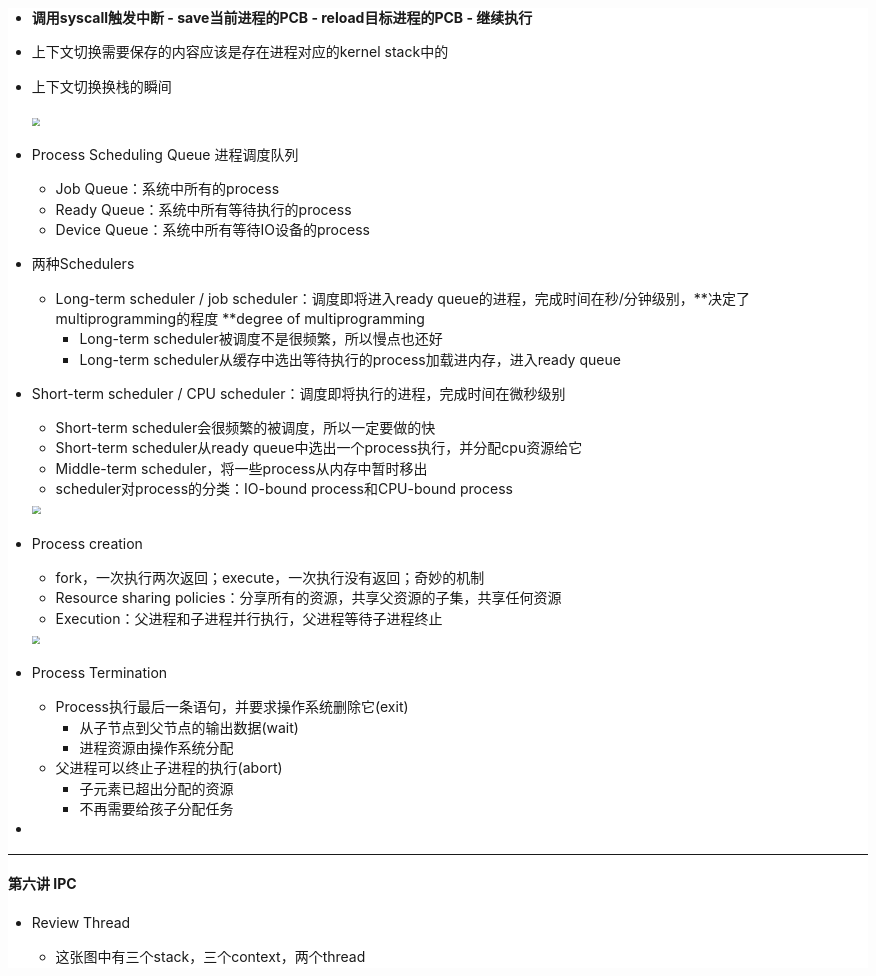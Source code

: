   * **调用syscall触发中断 - save当前进程的PCB - reload目标进程的PCB - 继续执行**

  * 上下文切换需要保存的内容应该是存在进程对应的kernel stack中的

  * 上下文切换换栈的瞬间

    <img src="http://ww3.sinaimg.cn/large/006tNc79ly1g4bawd71rsj309t08ijrt.jpg" style="zoom:50%"   />

* Process Scheduling Queue 进程调度队列

  * Job Queue：系统中所有的process
  * Ready Queue：系统中所有等待执行的process
  * Device Queue：系统中所有等待IO设备的process

* 两种Schedulers
  * Long-term scheduler / job scheduler：调度即将进入ready queue的进程，完成时间在秒/分钟级别，**决定了multiprogramming的程度 **degree of multiprogramming
    * Long-term scheduler被调度不是很频繁，所以慢点也还好
    * Long-term scheduler从缓存中选出等待执行的process加载进内存，进入ready queue
  
* Short-term scheduler / CPU scheduler：调度即将执行的进程，完成时间在微秒级别
    * Short-term scheduler会很频繁的被调度，所以一定要做的快
    * Short-term scheduler从ready queue中选出一个process执行，并分配cpu资源给它
  * Middle-term scheduler，将一些process从内存中暂时移出
  * scheduler对process的分类：IO-bound process和CPU-bound process
  
  <img src="http://ww3.sinaimg.cn/large/006tNc79ly1g4bb1ctlg0j30hw06p3zh.jpg" style="zoom:55%"   />
  
* Process creation

  * fork，一次执行两次返回；execute，一次执行没有返回；奇妙的机制
  * Resource sharing policies：分享所有的资源，共享父资源的子集，共享任何资源
  * Execution：父进程和子进程并行执行，父进程等待子进程终止

  <img src="http://ww3.sinaimg.cn/large/006tNc79ly1g4bawdpdkgj30it057mxd.jpg" style="zoom:50%"/>

* Process Termination

  * Process执行最后一条语句，并要求操作系统删除它(exit)
    *  从子节点到父节点的输出数据(wait)
    *  进程资源由操作系统分配
  * 父进程可以终止子进程的执行(abort)
    *  子元素已超出分配的资源
    *  不再需要给孩子分配任务
  
*   



------



#### 第六讲 IPC 

* Review Thread
  
  * 这张图中有三个stack，三个context，两个thread
  